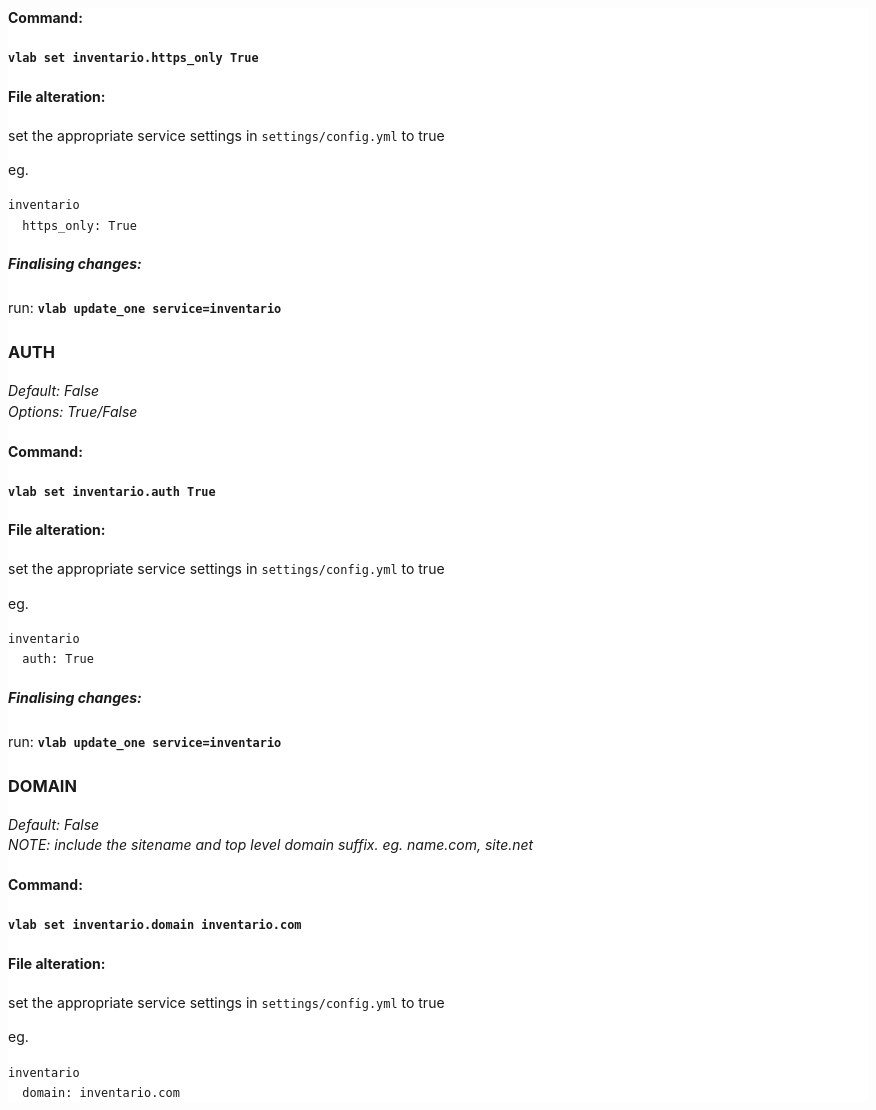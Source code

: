 #### Command:

**`vlab set inventario.https_only True`**

#### File alteration:

set the appropriate service settings in `settings/config.yml` to true

eg.
```
inventario
  https_only: True
```

##### Finalising changes:

run: **`vlab update_one service=inventario`**

### AUTH
*Default: False* <br>
*Options: True/False*

#### Command:

**`vlab set inventario.auth True`**

#### File alteration:

set the appropriate service settings in `settings/config.yml` to true

eg.
```
inventario
  auth: True
```

##### Finalising changes:

run: **`vlab update_one service=inventario`**

### DOMAIN
*Default: False* <br>
*NOTE: include the sitename and top level domain suffix. eg. name.com, site.net*

#### Command:

**`vlab set inventario.domain inventario.com`**

#### File alteration:

set the appropriate service settings in `settings/config.yml` to true

eg.
```
inventario
  domain: inventario.com
```
